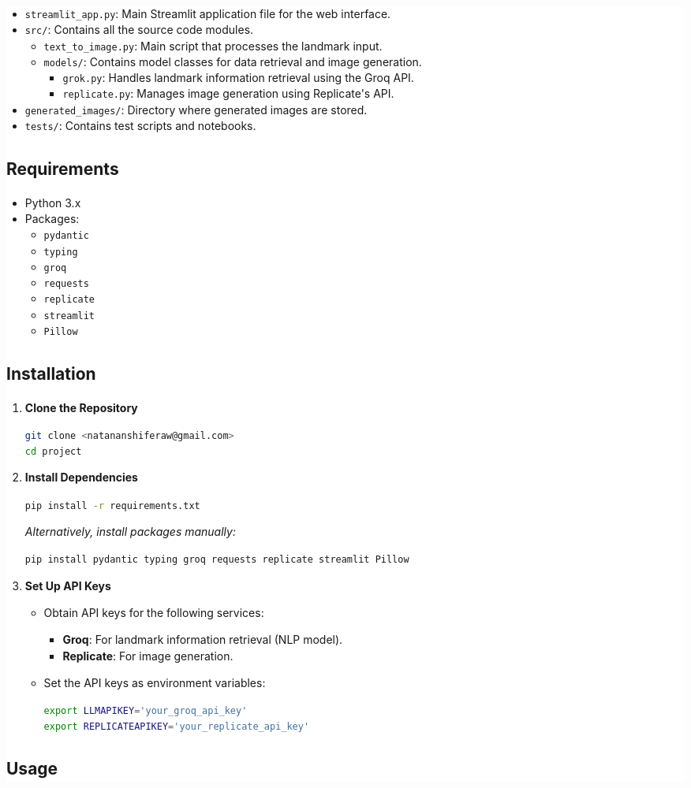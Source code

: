 - `streamlit_app.py`: Main Streamlit application file for the web interface.
- `src/`: Contains all the source code modules.
  - `text_to_image.py`: Main script that processes the landmark input.
  - `models/`: Contains model classes for data retrieval and image generation.
    - `grok.py`: Handles landmark information retrieval using the Groq API.
    - `replicate.py`: Manages image generation using Replicate's API.
- `generated_images/`: Directory where generated images are stored.
- `tests/`: Contains test scripts and notebooks.

## Requirements

- Python 3.x
- Packages:
  - `pydantic`
  - `typing`
  - `groq`
  - `requests`
  - `replicate`
  - `streamlit`
  - `Pillow`

## Installation

1. **Clone the Repository**

   ```bash
   git clone <natananshiferaw@gmail.com>
   cd project
   ```

2. **Install Dependencies**

   ```bash
   pip install -r requirements.txt
   ```

   *Alternatively, install packages manually:*

   ```bash
   pip install pydantic typing groq requests replicate streamlit Pillow
   ```

3. **Set Up API Keys**

   - Obtain API keys for the following services:
     - **Groq**: For landmark information retrieval (NLP model).
     - **Replicate**: For image generation.
   - Set the API keys as environment variables:

     ```bash
     export LLMAPIKEY='your_groq_api_key'
     export REPLICATEAPIKEY='your_replicate_api_key'
     ```

## Usage
